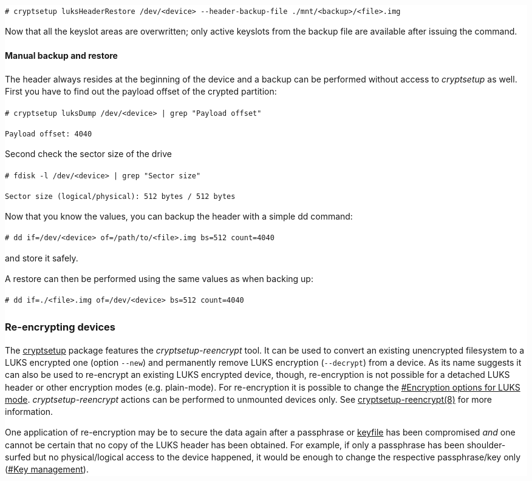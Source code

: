 ```
# cryptsetup luksHeaderRestore /dev/<device> --header-backup-file ./mnt/<backup>/<file>.img

```

Now that all the keyslot areas are overwritten; only active keyslots from the backup file are available after issuing the command.

#### Manual backup and restore

The header always resides at the beginning of the device and a backup can be performed without access to *cryptsetup* as well. First you have to find out the payload offset of the crypted partition:

 `# cryptsetup luksDump /dev/<device> | grep "Payload offset"` 
```
Payload offset:	4040

```

Second check the sector size of the drive

 `# fdisk -l /dev/<device> | grep "Sector size"` 
```
Sector size (logical/physical): 512 bytes / 512 bytes

```

Now that you know the values, you can backup the header with a simple dd command:

```
# dd if=/dev/<device> of=/path/to/<file>.img bs=512 count=4040

```

and store it safely.

A restore can then be performed using the same values as when backing up:

```
# dd if=./<file>.img of=/dev/<device> bs=512 count=4040

```

### Re-encrypting devices

The [cryptsetup](https://www.archlinux.org/packages/?name=cryptsetup) package features the *cryptsetup-reencrypt* tool. It can be used to convert an existing unencrypted filesystem to a LUKS encrypted one (option `--new`) and permanently remove LUKS encryption (`--decrypt`) from a device. As its name suggests it can also be used to re-encrypt an existing LUKS encrypted device, though, re-encryption is not possible for a detached LUKS header or other encryption modes (e.g. plain-mode). For re-encryption it is possible to change the [#Encryption options for LUKS mode](#Encryption_options_for_LUKS_mode). *cryptsetup-reencrypt* actions can be performed to unmounted devices only. See [cryptsetup-reencrypt(8)](https://jlk.fjfi.cvut.cz/arch/manpages/man/cryptsetup-reencrypt.8) for more information.

One application of re-encryption may be to secure the data again after a passphrase or [keyfile](#Keyfiles) has been compromised *and* one cannot be certain that no copy of the LUKS header has been obtained. For example, if only a passphrase has been shoulder-surfed but no physical/logical access to the device happened, it would be enough to change the respective passphrase/key only ([#Key management](#Key_management)).
